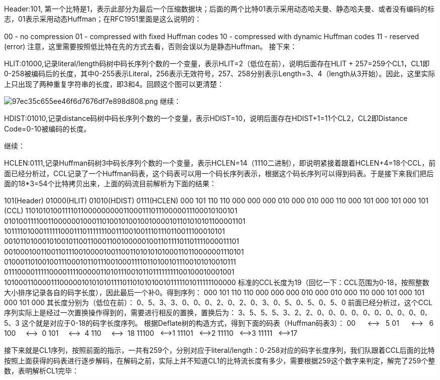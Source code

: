 Header:101, 第一个比特是1，表示此部分为最后一个压缩数据块；后面的两个比特01表示采用动态哈夫曼、静态哈夫曼、或者没有编码的标志，01表示采用动态Huffman；在RFC1951里面是这么说明的：

00 - no compression
01 - compressed with fixed Huffman codes
10 - compressed with dynamic Huffman codes
11 - reserved (error)
注意，这里需要按照低比特在先的方式去看，否则会误以为是静态Huffman。
接下来：

HLIT:01000,记录literal/length码树中码长序列个数的一个变量，表示HLIT=2（低位在前），说明后面存在HLIT + 257=259个CL1，CL1即0-258被编码后的长度，其中0-255表示Literal，256表示无效符号，257、258分别表示Length=3、4（length从3开始）。因此，这里实际上只出现了两种重复字符串的长度，即3和4。回顾这个图可以更清楚：

![97ec35c655ee46f6d7676df7e898d808.png](https://i.loli.net/2021/01/04/7nJZxBmOrF2cikG.png)
继续：

HDIST:01010,记录distance码树中码长序列个数的一个变量，表示HDIST=10，说明后面存在HDIST+1=11个CL2，CL2即Distance Code=0-10被编码的长度。

继续：

HCLEN:0111,记录Huffman码树3中码长序列个数的一个变量，表示HCLEN=14（1110二进制），即说明紧接着跟着HCLEN+4=18个CCL，前面已经分析过，CCL记录了一个Huffman码表，这个码表可以用一个码长序列表示，根据这个码长序列可以得到码表。于是接下来我们把后面的18*3=54个比特拷贝出来，上面的码流目前解析为下面的结果：

101(Header) 01000(HLIT) 01010(HDIST) 0111(HCLEN)
000 101 110 110 000 000 000 010 000 010 000 110 000 101 000 101 000 101 (CCL)
110101010011110110000000001100011101110000011100010100101
0101001111001100000010001101001010010010000101101010101100001101
1011110100011111100011101111111001110010011101110110011100010101
0010110100010100101100110001100100000100110111101101111000011101
0010001001100110111001000010011001101010101000110110000001110101
0100011010010011100010110111001000111101101001011100101010010111
0111000011111000011110000011010111001011011111111100100010001001
1010001100001110000010101010111101101010100101111101011111100000
标准的CCL长度为19（回忆一下：CCL范围为0-18，按照整数大小排序记录各自的码字长度），因此最后一个补0。得到序列：
000 101 110 110 000 000 000 010 000 010 000 110 000 101 000 101 000 101 000
其长度分别为（低位在前）：
0、5、3、3、0、0、0、2、0、2、0、3、0、5、0、5、0、5、0
前面已经分析过，这个CCL序列实际上是经过一次置换操作得到的，需要进行相反的置换，置换后为：
3、5、5、5、3、2、2、0、0、0、0、0、0、0、0、0、0、5、3
这个就是对应于0-18的码字长度序列。
根据Deflate树的构造方式，得到下面的码表（Huffman码表3）：
00      <-->   5
01      <-->   6
100     <-->  0
101     <-->  4
110     <-->  18
11100   <-->1
11101   <-->2
11110   <-->3
11111   <-->17

接下来就是CL1序列，按照前面的指示，一共有259个，分别对应于literal/length：0-258对应的码字长度序列，我们队跟着CCL后面的比特按照上面获得的码表进行逐步解码，在解码之前，实际上并不知道CL1的比特流长度有多少，需要根据259这个数字来判定，解完了259个整数，表明解析CL1完毕：
